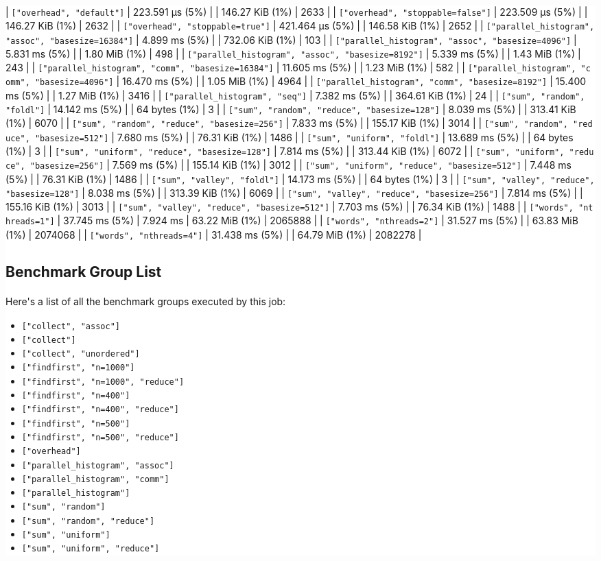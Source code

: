 | `["overhead", "default"]`                           | 223.591 μs (5%) |           | 146.27 KiB (1%) |        2633 |
| `["overhead", "stoppable=false"]`                   | 223.509 μs (5%) |           | 146.27 KiB (1%) |        2632 |
| `["overhead", "stoppable=true"]`                    | 421.464 μs (5%) |           | 146.58 KiB (1%) |        2652 |
| `["parallel_histogram", "assoc", "basesize=16384"]` |   4.899 ms (5%) |           | 732.06 KiB (1%) |         103 |
| `["parallel_histogram", "assoc", "basesize=4096"]`  |   5.831 ms (5%) |           |   1.80 MiB (1%) |         498 |
| `["parallel_histogram", "assoc", "basesize=8192"]`  |   5.339 ms (5%) |           |   1.43 MiB (1%) |         243 |
| `["parallel_histogram", "comm", "basesize=16384"]`  |  11.605 ms (5%) |           |   1.23 MiB (1%) |         582 |
| `["parallel_histogram", "comm", "basesize=4096"]`   |  16.470 ms (5%) |           |   1.05 MiB (1%) |        4964 |
| `["parallel_histogram", "comm", "basesize=8192"]`   |  15.400 ms (5%) |           |   1.27 MiB (1%) |        3416 |
| `["parallel_histogram", "seq"]`                     |   7.382 ms (5%) |           | 364.61 KiB (1%) |          24 |
| `["sum", "random", "foldl"]`                        |  14.142 ms (5%) |           |   64 bytes (1%) |           3 |
| `["sum", "random", "reduce", "basesize=128"]`       |   8.039 ms (5%) |           | 313.41 KiB (1%) |        6070 |
| `["sum", "random", "reduce", "basesize=256"]`       |   7.833 ms (5%) |           | 155.17 KiB (1%) |        3014 |
| `["sum", "random", "reduce", "basesize=512"]`       |   7.680 ms (5%) |           |  76.31 KiB (1%) |        1486 |
| `["sum", "uniform", "foldl"]`                       |  13.689 ms (5%) |           |   64 bytes (1%) |           3 |
| `["sum", "uniform", "reduce", "basesize=128"]`      |   7.814 ms (5%) |           | 313.44 KiB (1%) |        6072 |
| `["sum", "uniform", "reduce", "basesize=256"]`      |   7.569 ms (5%) |           | 155.14 KiB (1%) |        3012 |
| `["sum", "uniform", "reduce", "basesize=512"]`      |   7.448 ms (5%) |           |  76.31 KiB (1%) |        1486 |
| `["sum", "valley", "foldl"]`                        |  14.173 ms (5%) |           |   64 bytes (1%) |           3 |
| `["sum", "valley", "reduce", "basesize=128"]`       |   8.038 ms (5%) |           | 313.39 KiB (1%) |        6069 |
| `["sum", "valley", "reduce", "basesize=256"]`       |   7.814 ms (5%) |           | 155.16 KiB (1%) |        3013 |
| `["sum", "valley", "reduce", "basesize=512"]`       |   7.703 ms (5%) |           |  76.34 KiB (1%) |        1488 |
| `["words", "nthreads=1"]`                           |  37.745 ms (5%) |  7.924 ms |  63.22 MiB (1%) |     2065888 |
| `["words", "nthreads=2"]`                           |  31.527 ms (5%) |           |  63.83 MiB (1%) |     2074068 |
| `["words", "nthreads=4"]`                           |  31.438 ms (5%) |           |  64.79 MiB (1%) |     2082278 |

## Benchmark Group List
Here's a list of all the benchmark groups executed by this job:

- `["collect", "assoc"]`
- `["collect"]`
- `["collect", "unordered"]`
- `["findfirst", "n=1000"]`
- `["findfirst", "n=1000", "reduce"]`
- `["findfirst", "n=400"]`
- `["findfirst", "n=400", "reduce"]`
- `["findfirst", "n=500"]`
- `["findfirst", "n=500", "reduce"]`
- `["overhead"]`
- `["parallel_histogram", "assoc"]`
- `["parallel_histogram", "comm"]`
- `["parallel_histogram"]`
- `["sum", "random"]`
- `["sum", "random", "reduce"]`
- `["sum", "uniform"]`
- `["sum", "uniform", "reduce"]`